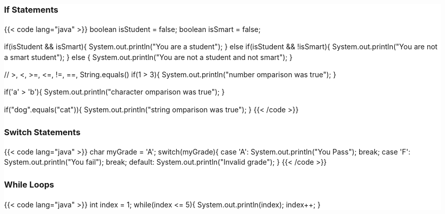### If Statements

{{< code lang="java" >}}
boolean isStudent = false;
boolean isSmart = false;

if(isStudent && isSmart){
     System.out.println("You are a student");
} else if(isStudent && !isSmart){
     System.out.println("You are not a smart student");
} else {
     System.out.println("You are not a student and not smart");
}

// >, <, >=, <=, !=, ==, String.equals()
if(1 > 3){
     System.out.println("number omparison was true");
}

if('a' > 'b'){
     System.out.println("character omparison was true");
}

if("dog".equals("cat")){
     System.out.println("string omparison was true");
}
{{< /code >}}

### Switch Statements

{{< code lang="java" >}}
char myGrade = 'A';
switch(myGrade){
     case 'A':
          System.out.println("You Pass");
          break;
     case 'F':
          System.out.println("You fail");
          break;
     default:
          System.out.println("Invalid grade");
}
{{< /code >}}

### While Loops

{{< code lang="java" >}}
int index = 1;
while(index <= 5){
     System.out.println(index);
     index++;
}
